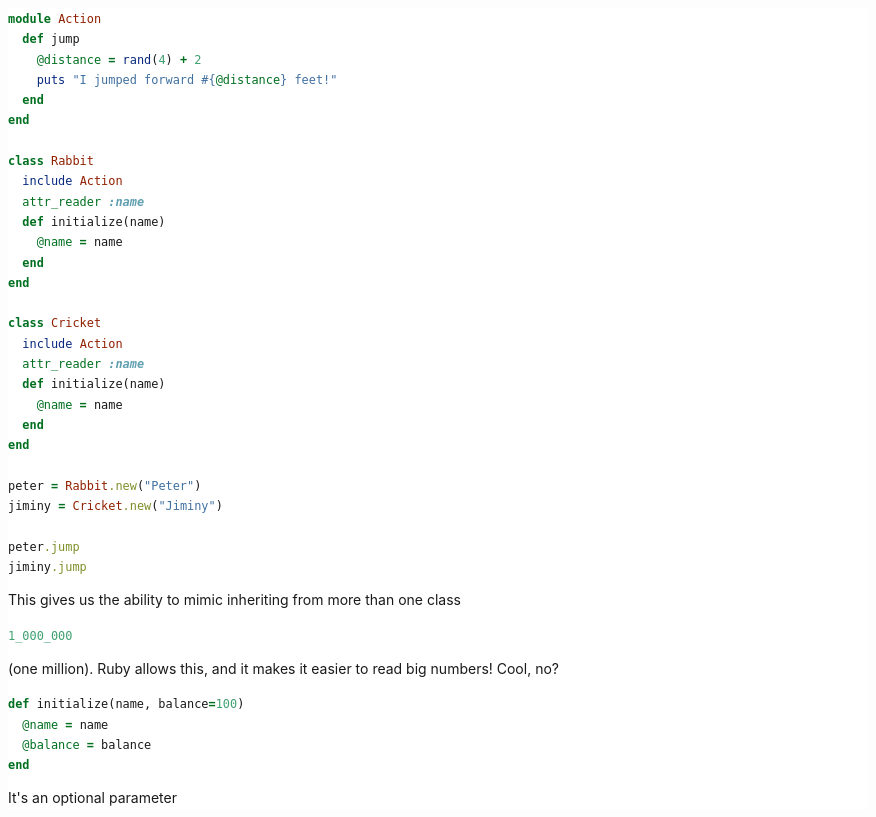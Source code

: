 ```rb
module Action
  def jump
    @distance = rand(4) + 2
    puts "I jumped forward #{@distance} feet!"
  end
end

class Rabbit
  include Action
  attr_reader :name
  def initialize(name)
    @name = name
  end
end

class Cricket
  include Action
  attr_reader :name
  def initialize(name)
    @name = name
  end
end

peter = Rabbit.new("Peter")
jiminy = Cricket.new("Jiminy")

peter.jump
jiminy.jump
```

This gives us the ability to mimic inheriting from more than one class


```rb
1_000_000
```
(one million). Ruby allows this, and it makes it easier to read big numbers! Cool, no?

```rb
def initialize(name, balance=100)
  @name = name
  @balance = balance
end
```

It's an optional parameter
